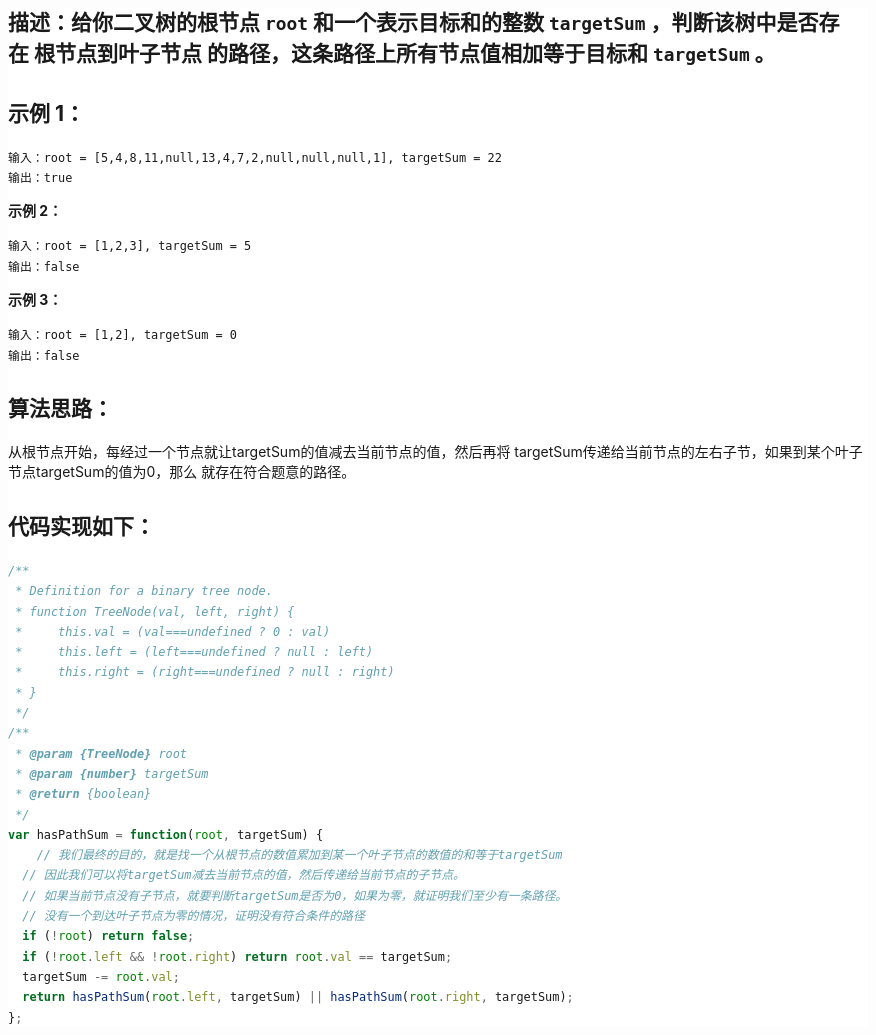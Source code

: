 ## 描述：给你二叉树的根节点 `root` 和一个表示目标和的整数 `targetSum` ，判断该树中是否存在 **根节点到叶子节点** 的路径，这条路径上所有节点值相加等于目标和 `targetSum` 。

##  **示例 1：**

```
输入：root = [5,4,8,11,null,13,4,7,2,null,null,null,1], targetSum = 22
输出：true
```

**示例 2：**

```
输入：root = [1,2,3], targetSum = 5
输出：false
```

**示例 3：**

```
输入：root = [1,2], targetSum = 0
输出：false
```

## 算法思路：

​	从根节点开始，每经过⼀个节点就让targetSum的值减去当前节点的值，然后再将
targetSum传递给当前节点的左右⼦节，如果到某个叶⼦节点targetSum的值为0，那么
就存在符合题意的路径。

## 代码实现如下：

```javascript
/**
 * Definition for a binary tree node.
 * function TreeNode(val, left, right) {
 *     this.val = (val===undefined ? 0 : val)
 *     this.left = (left===undefined ? null : left)
 *     this.right = (right===undefined ? null : right)
 * }
 */
/**
 * @param {TreeNode} root
 * @param {number} targetSum
 * @return {boolean}
 */
var hasPathSum = function(root, targetSum) {
    // 我们最终的目的，就是找一个从根节点的数值累加到某一个叶子节点的数值的和等于targetSum
  // 因此我们可以将targetSum减去当前节点的值，然后传递给当前节点的子节点。
  // 如果当前节点没有子节点，就要判断targetSum是否为0，如果为零，就证明我们至少有一条路径。
  // 没有一个到达叶子节点为零的情况，证明没有符合条件的路径
  if (!root) return false;
  if (!root.left && !root.right) return root.val == targetSum;
  targetSum -= root.val;
  return hasPathSum(root.left, targetSum) || hasPathSum(root.right, targetSum);
};
```